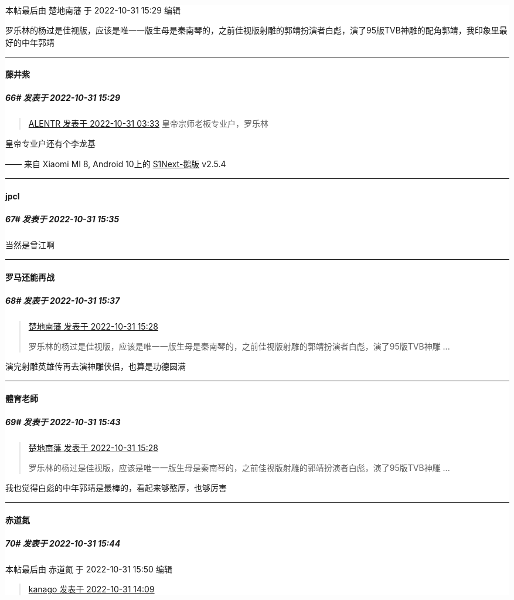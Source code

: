  本帖最后由 楚地南藩 于 2022-10-31 15:29 编辑 

罗乐林的杨过是佳视版，应该是唯一一版生母是秦南琴的，之前佳视版射雕的郭靖扮演者白彪，演了95版TVB神雕的配角郭靖，我印象里最好的中年郭靖

*****

####  藤井紫  
##### 66#       发表于 2022-10-31 15:29

<blockquote><a href="httphttps://bbs.saraba1st.com/2b/forum.php?mod=redirect&amp;goto=findpost&amp;pid=58199028&amp;ptid=2102273" target="_blank">ALENTR 发表于 2022-10-31 03:33</a>
皇帝宗师老板专业户，罗乐林</blockquote>
皇帝专业户还有个李龙基

—— 来自 Xiaomi MI 8, Android 10上的 [S1Next-鹅版](https://github.com/ykrank/S1-Next/releases) v2.5.4



*****

####  jpcl  
##### 67#       发表于 2022-10-31 15:35

 当然是曾江啊

*****

####  罗马还能再战  
##### 68#       发表于 2022-10-31 15:37

<blockquote><a href="httphttps://bbs.saraba1st.com/2b/forum.php?mod=redirect&amp;goto=findpost&amp;pid=58206822&amp;ptid=2102273" target="_blank">楚地南藩 发表于 2022-10-31 15:28</a>

罗乐林的杨过是佳视版，应该是唯一一版生母是秦南琴的，之前佳视版射雕的郭靖扮演者白彪，演了95版TVB神雕 ...</blockquote>
演完射雕英雄传再去演神雕侠侣，也算是功德圆满



*****

####  體育老師  
##### 69#       发表于 2022-10-31 15:43

<blockquote><a href="httphttps://bbs.saraba1st.com/2b/forum.php?mod=redirect&amp;goto=findpost&amp;pid=58206822&amp;ptid=2102273" target="_blank">楚地南藩 发表于 2022-10-31 15:28</a>

罗乐林的杨过是佳视版，应该是唯一一版生母是秦南琴的，之前佳视版射雕的郭靖扮演者白彪，演了95版TVB神雕 ...</blockquote>
我也觉得白彪的中年郭靖是最棒的，看起来够憨厚，也够厉害

*****

####  赤道氮  
##### 70#       发表于 2022-10-31 15:44

 本帖最后由 赤道氮 于 2022-10-31 15:50 编辑 
<blockquote><a href="httphttps://bbs.saraba1st.com/2b/forum.php?mod=redirect&amp;goto=findpost&amp;pid=58205727&amp;ptid=2102273" target="_blank">kanago 发表于 2022-10-31 14:09</a>
